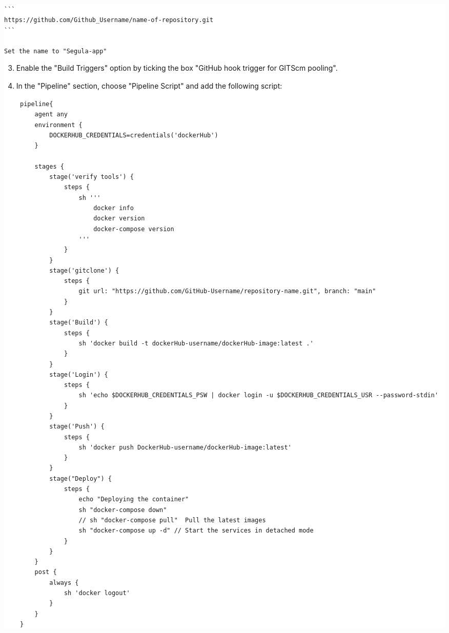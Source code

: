     ```
    https://github.com/Github_Username/name-of-repository.git
    ```

    Set the name to "Segula-app"

3. Enable the "Build Triggers" option by ticking the box "GitHub hook trigger for GITScm pooling".
4. In the "Pipeline" section, choose "Pipeline Script" and add the following script:

    

        pipeline{
            agent any
            environment {
                DOCKERHUB_CREDENTIALS=credentials('dockerHub')
            }

            stages {
                stage('verify tools') {
                    steps {
                        sh '''
                            docker info
                            docker version
                            docker-compose version
                        '''
                    }
                }
                stage('gitclone') {
                    steps {
                        git url: "https://github.com/GitHub-Username/repository-name.git", branch: "main"
                    }
                }
                stage('Build') {
                    steps {
                        sh 'docker build -t dockerHub-username/dockerHub-image:latest .'
                    }
                }
                stage('Login') {
                    steps {
                        sh 'echo $DOCKERHUB_CREDENTIALS_PSW | docker login -u $DOCKERHUB_CREDENTIALS_USR --password-stdin'
                    }
                }
                stage('Push') {
                    steps {
                        sh 'docker push DockerHub-username/dockerHub-image:latest'
                    }
                }
                stage("Deploy") {
                    steps {
                        echo "Deploying the container"
                        sh "docker-compose down"
                        // sh "docker-compose pull"  Pull the latest images
                        sh "docker-compose up -d" // Start the services in detached mode
                    }
                }
            }
            post {
                always {
                    sh 'docker logout'
                }
            }
        } 
    